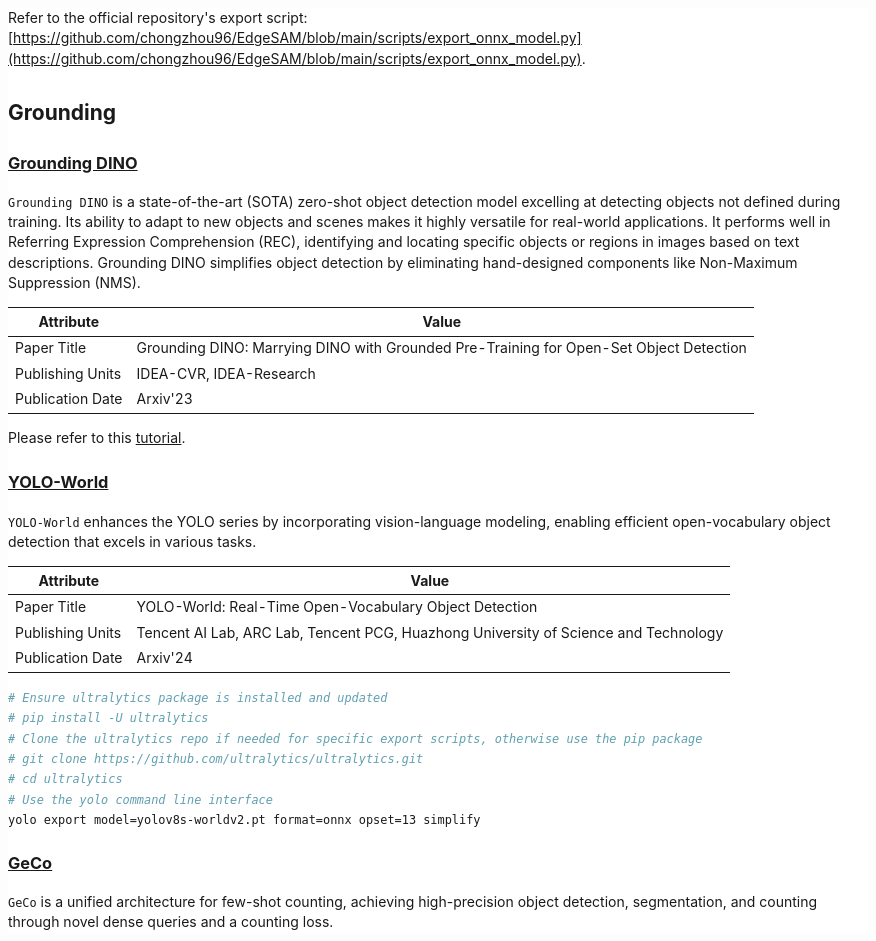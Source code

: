 Refer to the official repository's export script: [https://github.com/chongzhou96/EdgeSAM/blob/main/scripts/export_onnx_model.py](https://github.com/chongzhou96/EdgeSAM/blob/main/scripts/export_onnx_model.py).

## Grounding

### [Grounding DINO](https://github.com/IDEA-Research/GroundingDINO)

`Grounding DINO` is a state-of-the-art (SOTA) zero-shot object detection model excelling at detecting objects not defined during training. Its ability to adapt to new objects and scenes makes it highly versatile for real-world applications. It performs well in Referring Expression Comprehension (REC), identifying and locating specific objects or regions in images based on text descriptions. Grounding DINO simplifies object detection by eliminating hand-designed components like Non-Maximum Suppression (NMS).

| Attribute         | Value                                                                                     |
|-------------------|-------------------------------------------------------------------------------------------|
| Paper Title       | Grounding DINO: Marrying DINO with Grounded Pre-Training for Open-Set Object Detection    |
| Publishing Units  | IDEA-CVR, IDEA-Research                                                                   |
| Publication Date  | Arxiv'23                                                                                  |

Please refer to this [tutorial](../../tools/onnx_exporter/export_grounding_dino_onnx.py).

### [YOLO-World](https://github.com/AILab-CVC/YOLO-World)

`YOLO-World` enhances the YOLO series by incorporating vision-language modeling, enabling efficient open-vocabulary object detection that excels in various tasks.

| Attribute         | Value                                                                 |
|-------------------|-----------------------------------------------------------------------|
| Paper Title       | YOLO-World: Real-Time Open-Vocabulary Object Detection                 |
| Publishing Units  | Tencent AI Lab, ARC Lab, Tencent PCG, Huazhong University of Science and Technology |
| Publication Date  | Arxiv'24                                                              |

```bash
# Ensure ultralytics package is installed and updated
# pip install -U ultralytics
# Clone the ultralytics repo if needed for specific export scripts, otherwise use the pip package
# git clone https://github.com/ultralytics/ultralytics.git
# cd ultralytics
# Use the yolo command line interface
yolo export model=yolov8s-worldv2.pt format=onnx opset=13 simplify
```

### [GeCo](https://github.com/jerpelhan/GeCo)

`GeCo` is a unified architecture for few-shot counting, achieving high-precision object detection, segmentation, and counting through novel dense queries and a counting loss.
